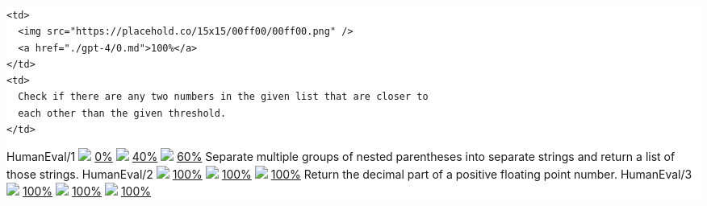     <td>
      <img src="https://placehold.co/15x15/00ff00/00ff00.png" />
      <a href="./gpt-4/0.md">100%</a>
    </td>
    <td>
      Check if there are any two numbers in the given list that are closer to
      each other than the given threshold.
    </td>
  </tr>
  <tr>
    <td>HumanEval/1</td>
    <td>
      <img src="https://placehold.co/15x15/f03c15/f03c15.png" />
      <a href="./codellama-34b-instruct/1.md">0%</a>
    </td>
    <td>
      <img src="https://placehold.co/15x15/ffea00/ffea00.png" />
      <a href="./gpt-3.5-turbo/1.md">40%</a>
    </td>
    <td>
      <img src="https://placehold.co/15x15/ffea00/ffea00.png" />
      <a href="./gpt-4/1.md">60%</a>
    </td>
    <td>
      Separate multiple groups of nested parentheses into separate strings and
      return a list of those strings.
    </td>
  </tr>
  <tr>
    <td>HumanEval/2</td>
    <td>
      <img src="https://placehold.co/15x15/00ff00/00ff00.png" />
      <a href="./codellama-34b-instruct/2.md">100%</a>
    </td>
    <td>
      <img src="https://placehold.co/15x15/00ff00/00ff00.png" />
      <a href="./gpt-3.5-turbo/2.md">100%</a>
    </td>
    <td>
      <img src="https://placehold.co/15x15/00ff00/00ff00.png" />
      <a href="./gpt-4/2.md">100%</a>
    </td>
    <td>Return the decimal part of a positive floating point number.</td>
  </tr>
  <tr>
    <td>HumanEval/3</td>
    <td>
      <img src="https://placehold.co/15x15/00ff00/00ff00.png" />
      <a href="./codellama-34b-instruct/3.md">100%</a>
    </td>
    <td>
      <img src="https://placehold.co/15x15/00ff00/00ff00.png" />
      <a href="./gpt-3.5-turbo/3.md">100%</a>
    </td>
    <td>
      <img src="https://placehold.co/15x15/00ff00/00ff00.png" />
      <a href="./gpt-4/3.md">100%</a>